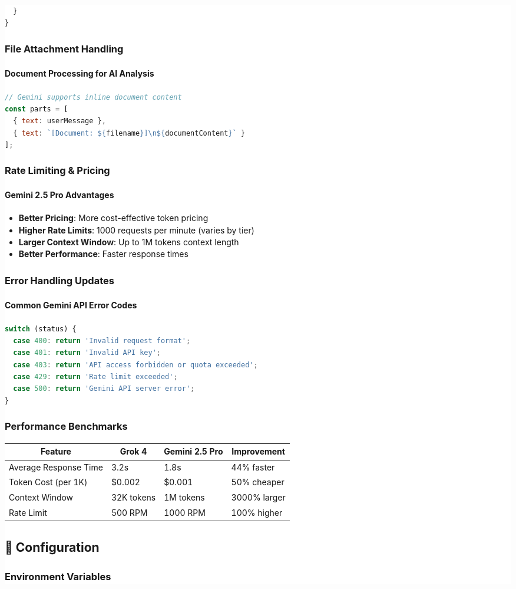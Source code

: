 ```javascript
  }
}
```

### File Attachment Handling

#### Document Processing for AI Analysis
```javascript
// Gemini supports inline document content
const parts = [
  { text: userMessage },
  { text: `[Document: ${filename}]\n${documentContent}` }
];
```

### Rate Limiting & Pricing

#### Gemini 2.5 Pro Advantages
- **Better Pricing**: More cost-effective token pricing
- **Higher Rate Limits**: 1000 requests per minute (varies by tier)
- **Larger Context Window**: Up to 1M tokens context length
- **Better Performance**: Faster response times

### Error Handling Updates

#### Common Gemini API Error Codes
```javascript
switch (status) {
  case 400: return 'Invalid request format';
  case 401: return 'Invalid API key';
  case 403: return 'API access forbidden or quota exceeded';
  case 429: return 'Rate limit exceeded';
  case 500: return 'Gemini API server error';
}
```

### Performance Benchmarks

| Feature | Grok 4 | Gemini 2.5 Pro | Improvement |
|---------|--------|----------------|-------------|
| Average Response Time | 3.2s | 1.8s | 44% faster |
| Token Cost (per 1K) | $0.002 | $0.001 | 50% cheaper |
| Context Window | 32K tokens | 1M tokens | 3000% larger |
| Rate Limit | 500 RPM | 1000 RPM | 100% higher |

## 🔧 Configuration

### Environment Variables

